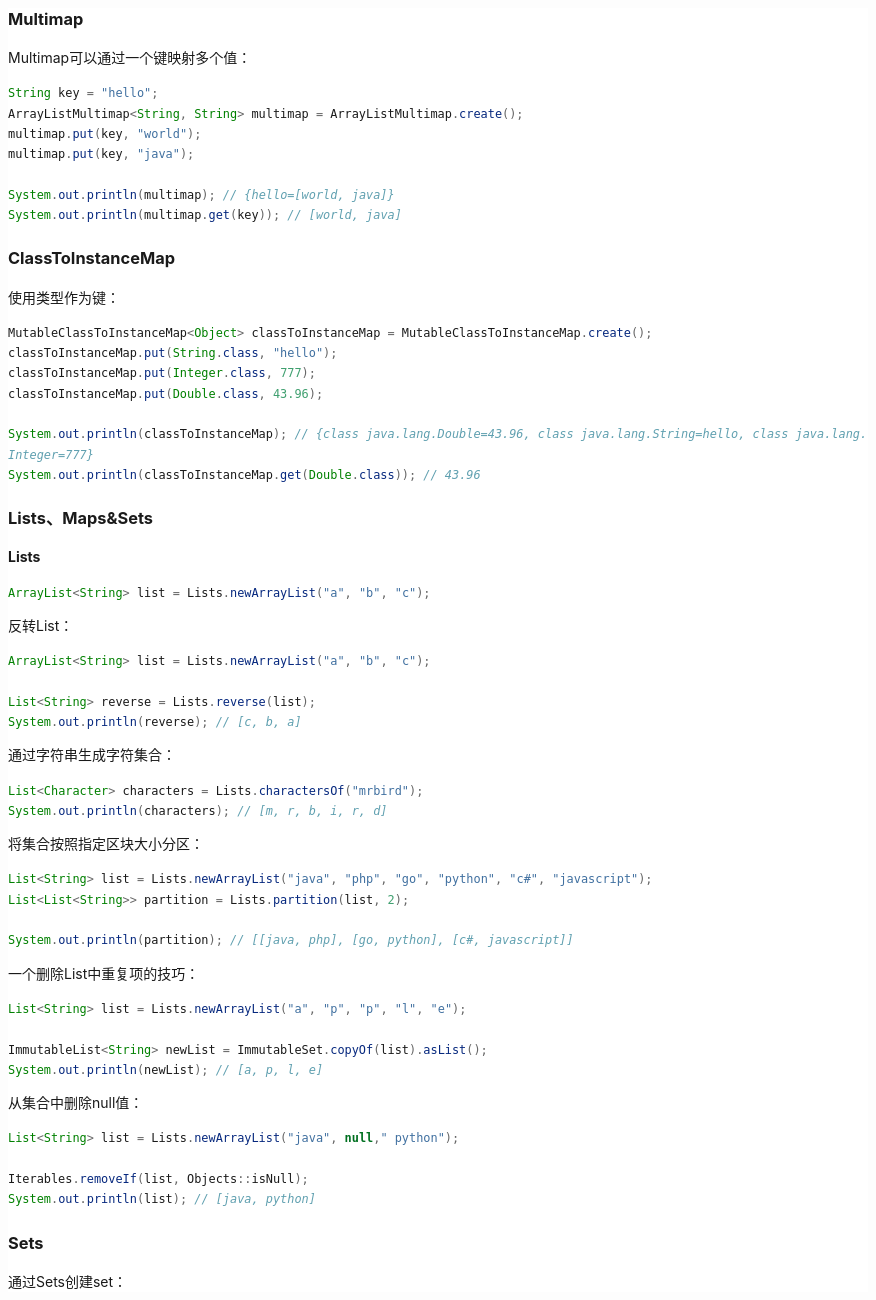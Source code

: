 ### Multimap
Multimap可以通过一个键映射多个值：


```java
String key = "hello";
ArrayListMultimap<String, String> multimap = ArrayListMultimap.create();
multimap.put(key, "world");
multimap.put(key, "java");

System.out.println(multimap); // {hello=[world, java]}
System.out.println(multimap.get(key)); // [world, java]
```
### ClassToInstanceMap
使用类型作为键：
```java
MutableClassToInstanceMap<Object> classToInstanceMap = MutableClassToInstanceMap.create();
classToInstanceMap.put(String.class, "hello");
classToInstanceMap.put(Integer.class, 777);
classToInstanceMap.put(Double.class, 43.96);

System.out.println(classToInstanceMap); // {class java.lang.Double=43.96, class java.lang.String=hello, class java.lang.Integer=777}
System.out.println(classToInstanceMap.get(Double.class)); // 43.96
```
### Lists、Maps&Sets
**Lists**
```java
ArrayList<String> list = Lists.newArrayList("a", "b", "c");
```
反转List：
```java
ArrayList<String> list = Lists.newArrayList("a", "b", "c");

List<String> reverse = Lists.reverse(list);
System.out.println(reverse); // [c, b, a]
```
通过字符串生成字符集合：
```java
List<Character> characters = Lists.charactersOf("mrbird");
System.out.println(characters); // [m, r, b, i, r, d]
```
将集合按照指定区块大小分区：
```java
List<String> list = Lists.newArrayList("java", "php", "go", "python", "c#", "javascript");
List<List<String>> partition = Lists.partition(list, 2);

System.out.println(partition); // [[java, php], [go, python], [c#, javascript]]
```
一个删除List中重复项的技巧：
```java
List<String> list = Lists.newArrayList("a", "p", "p", "l", "e");

ImmutableList<String> newList = ImmutableSet.copyOf(list).asList();
System.out.println(newList); // [a, p, l, e]
```
从集合中删除null值：
```java
List<String> list = Lists.newArrayList("java", null," python");

Iterables.removeIf(list, Objects::isNull);
System.out.println(list); // [java, python]
```
### Sets
通过Sets创建set：